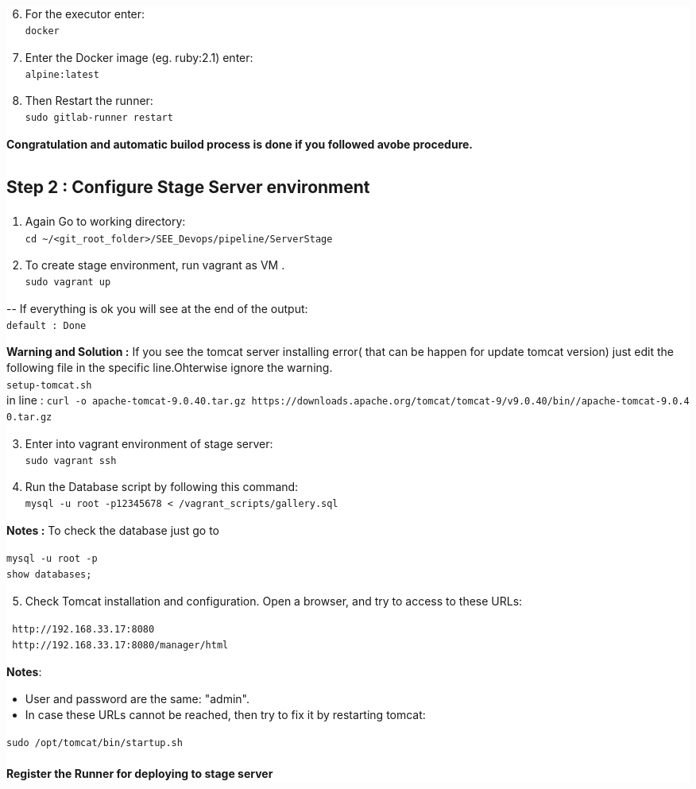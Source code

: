 6. For the executor enter:<br>
`docker`

7. Enter the Docker image (eg. ruby:2.1) enter:<br>
`alpine:latest`

8. Then Restart the runner:<br>
`sudo gitlab-runner restart`

**Congratulation and automatic builod process is done if you followed avobe procedure.**

	
## Step 2 : Configure Stage Server environment

1. Again Go to working directory: <br>
`cd ~/<git_root_folder>/SEE_Devops/pipeline/ServerStage`

2. To create stage environment, run vagrant as VM .<br>
`sudo vagrant up`

-- If everything is ok you will see at the end of the output:<br>
`default : Done`

**Warning and Solution :** If you see the tomcat server installing error( that can be happen for update tomcat version) just edit the following file in the specific line.Ohterwise ignore the warning.	<br>
`setup-tomcat.sh`<br>
 in line : `curl -o apache-tomcat-9.0.40.tar.gz https://downloads.apache.org/tomcat/tomcat-9/v9.0.40/bin//apache-tomcat-9.0.40.tar.gz`
 
3. Enter into vagrant environment of stage server:<br>
`sudo vagrant ssh`

4. Run the Database script by following this command: <br>
`mysql -u root -p12345678 < /vagrant_scripts/gallery.sql`

**Notes :** 
To check the database just go to <br>
```
mysql -u root -p
show databases;
```
	
5. Check Tomcat installation and configuration. 
Open a browser, and try to access to these URLs:<br>
```
 http://192.168.33.17:8080
 http://192.168.33.17:8080/manager/html
```

**Notes**:
* User and password are the same: "admin".
* In case these URLs cannot be reached, then try to fix it by restarting tomcat:<br>
	
```sudo /opt/tomcat/bin/shutdown.sh	
sudo /opt/tomcat/bin/startup.sh
```
#### Register the Runner for deploying to stage server
